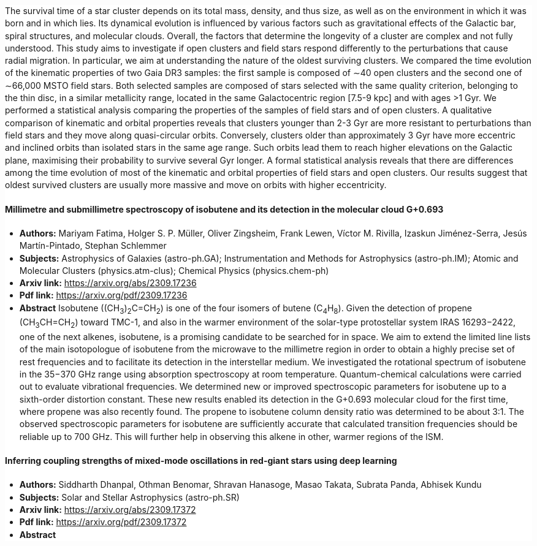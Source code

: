  The survival time of a star cluster depends on its total mass, density, and thus size, as well as on the environment in which it was born and in which lies. Its dynamical evolution is influenced by various factors such as gravitational effects of the Galactic bar, spiral structures, and molecular clouds. Overall, the factors that determine the longevity of a cluster are complex and not fully understood. This study aims to investigate if open clusters and field stars respond differently to the perturbations that cause radial migration. In particular, we aim at understanding the nature of the oldest surviving clusters. We compared the time evolution of the kinematic properties of two Gaia DR3 samples: the first sample is composed of $\sim$40 open clusters and the second one of $\sim$66,000 MSTO field stars. Both selected samples are composed of stars selected with the same quality criterion, belonging to the thin disc, in a similar metallicity range, located in the same Galactocentric region [7.5-9 kpc] and with ages >1 Gyr. We performed a statistical analysis comparing the properties of the samples of field stars and of open clusters. A qualitative comparison of kinematic and orbital properties reveals that clusters younger than 2-3 Gyr are more resistant to perturbations than field stars and they move along quasi-circular orbits. Conversely, clusters older than approximately 3 Gyr have more eccentric and inclined orbits than isolated stars in the same age range. Such orbits lead them to reach higher elevations on the Galactic plane, maximising their probability to survive several Gyr longer. A formal statistical analysis reveals that there are differences among the time evolution of most of the kinematic and orbital properties of field stars and open clusters. Our results suggest that oldest survived clusters are usually more massive and move on orbits with higher eccentricity.
#### Millimetre and submillimetre spectroscopy of isobutene and its detection  in the molecular cloud G+0.693
 - **Authors:** Mariyam Fatima, Holger S. P. Müller, Oliver Zingsheim, Frank Lewen, Víctor M. Rivilla, Izaskun Jiménez-Serra, Jesús Martín-Pintado, Stephan Schlemmer
 - **Subjects:** Astrophysics of Galaxies (astro-ph.GA); Instrumentation and Methods for Astrophysics (astro-ph.IM); Atomic and Molecular Clusters (physics.atm-clus); Chemical Physics (physics.chem-ph)
 - **Arxiv link:** https://arxiv.org/abs/2309.17236
 - **Pdf link:** https://arxiv.org/pdf/2309.17236
 - **Abstract**
 Isobutene ((CH$_3$)$_2$C=CH$_2$) is one of the four isomers of butene (C$_4$H$_8$). Given the detection of propene (CH$_3$CH=CH$_2$) toward TMC-1, and also in the warmer environment of the solar-type protostellar system IRAS 16293$-$2422, one of the next alkenes, isobutene, is a promising candidate to be searched for in space. We aim to extend the limited line lists of the main isotopologue of isobutene from the microwave to the millimetre region in order to obtain a highly precise set of rest frequencies and to facilitate its detection in the interstellar medium. We investigated the rotational spectrum of isobutene in the 35$-$370 GHz range using absorption spectroscopy at room temperature. Quantum-chemical calculations were carried out to evaluate vibrational frequencies. We determined new or improved spectroscopic parameters for isobutene up to a sixth-order distortion constant. These new results enabled its detection in the G+0.693 molecular cloud for the first time, where propene was also recently found. The propene to isobutene column density ratio was determined to be about 3:1. The observed spectroscopic parameters for isobutene are sufficiently accurate that calculated transition frequencies should be reliable up to 700 GHz. This will further help in observing this alkene in other, warmer regions of the ISM.
#### Inferring coupling strengths of mixed-mode oscillations in red-giant  stars using deep learning
 - **Authors:** Siddharth Dhanpal, Othman Benomar, Shravan Hanasoge, Masao Takata, Subrata Panda, Abhisek Kundu
 - **Subjects:** Solar and Stellar Astrophysics (astro-ph.SR)
 - **Arxiv link:** https://arxiv.org/abs/2309.17372
 - **Pdf link:** https://arxiv.org/pdf/2309.17372
 - **Abstract**